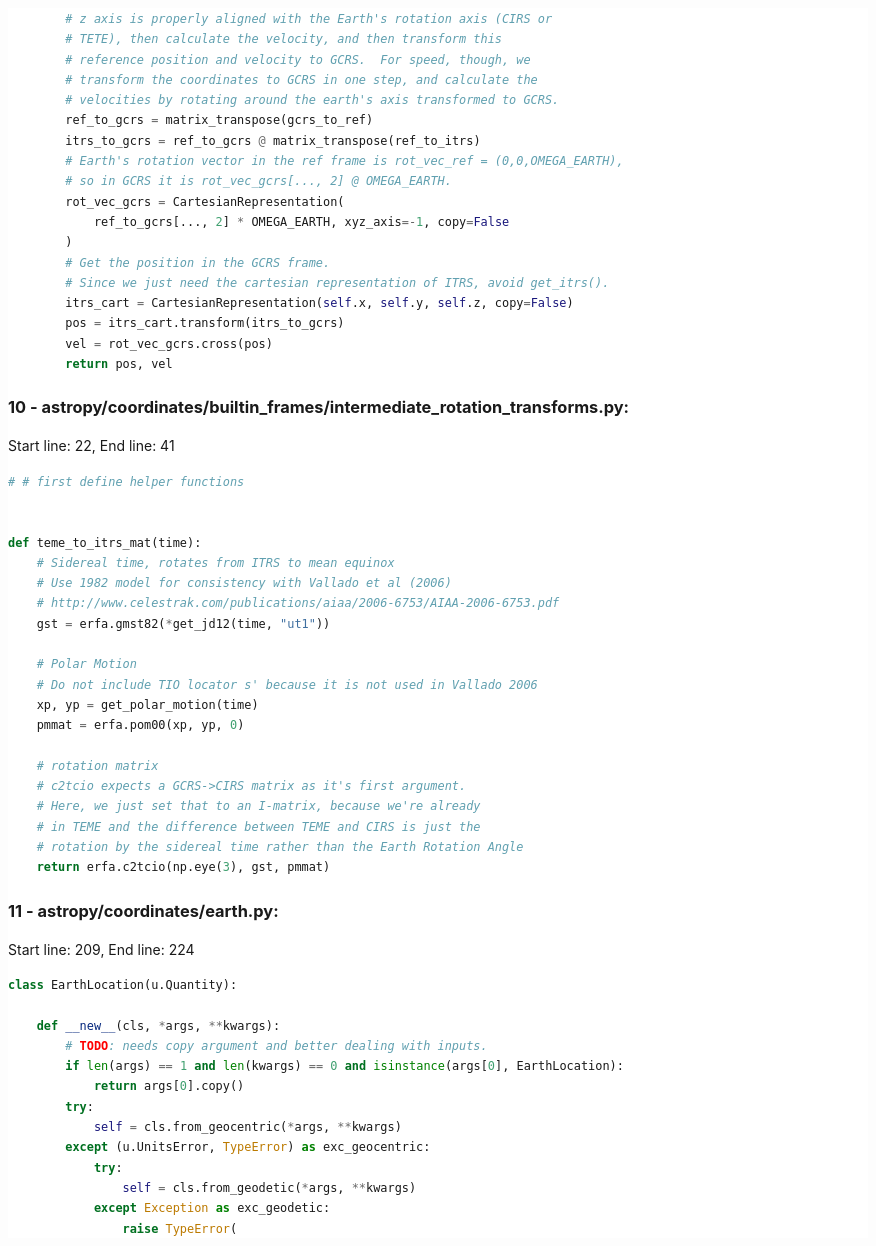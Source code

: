 ```python
        # z axis is properly aligned with the Earth's rotation axis (CIRS or
        # TETE), then calculate the velocity, and then transform this
        # reference position and velocity to GCRS.  For speed, though, we
        # transform the coordinates to GCRS in one step, and calculate the
        # velocities by rotating around the earth's axis transformed to GCRS.
        ref_to_gcrs = matrix_transpose(gcrs_to_ref)
        itrs_to_gcrs = ref_to_gcrs @ matrix_transpose(ref_to_itrs)
        # Earth's rotation vector in the ref frame is rot_vec_ref = (0,0,OMEGA_EARTH),
        # so in GCRS it is rot_vec_gcrs[..., 2] @ OMEGA_EARTH.
        rot_vec_gcrs = CartesianRepresentation(
            ref_to_gcrs[..., 2] * OMEGA_EARTH, xyz_axis=-1, copy=False
        )
        # Get the position in the GCRS frame.
        # Since we just need the cartesian representation of ITRS, avoid get_itrs().
        itrs_cart = CartesianRepresentation(self.x, self.y, self.z, copy=False)
        pos = itrs_cart.transform(itrs_to_gcrs)
        vel = rot_vec_gcrs.cross(pos)
        return pos, vel
```
### 10 - astropy/coordinates/builtin_frames/intermediate_rotation_transforms.py:

Start line: 22, End line: 41

```python
# # first define helper functions


def teme_to_itrs_mat(time):
    # Sidereal time, rotates from ITRS to mean equinox
    # Use 1982 model for consistency with Vallado et al (2006)
    # http://www.celestrak.com/publications/aiaa/2006-6753/AIAA-2006-6753.pdf
    gst = erfa.gmst82(*get_jd12(time, "ut1"))

    # Polar Motion
    # Do not include TIO locator s' because it is not used in Vallado 2006
    xp, yp = get_polar_motion(time)
    pmmat = erfa.pom00(xp, yp, 0)

    # rotation matrix
    # c2tcio expects a GCRS->CIRS matrix as it's first argument.
    # Here, we just set that to an I-matrix, because we're already
    # in TEME and the difference between TEME and CIRS is just the
    # rotation by the sidereal time rather than the Earth Rotation Angle
    return erfa.c2tcio(np.eye(3), gst, pmmat)
```
### 11 - astropy/coordinates/earth.py:

Start line: 209, End line: 224

```python
class EarthLocation(u.Quantity):

    def __new__(cls, *args, **kwargs):
        # TODO: needs copy argument and better dealing with inputs.
        if len(args) == 1 and len(kwargs) == 0 and isinstance(args[0], EarthLocation):
            return args[0].copy()
        try:
            self = cls.from_geocentric(*args, **kwargs)
        except (u.UnitsError, TypeError) as exc_geocentric:
            try:
                self = cls.from_geodetic(*args, **kwargs)
            except Exception as exc_geodetic:
                raise TypeError(
```